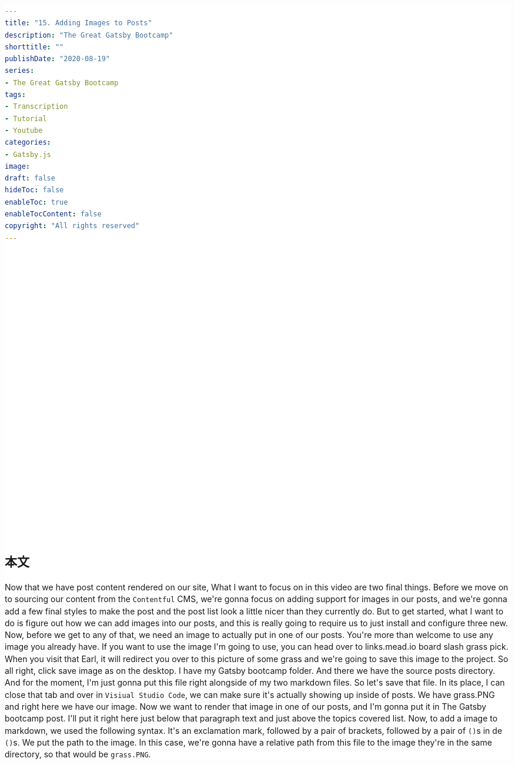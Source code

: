 ```yaml
---
title: "15. Adding Images to Posts"
description: "The Great Gatsby Bootcamp"
shorttitle: ""
publishDate: "2020-08-19"
series:
- The Great Gatsby Bootcamp
tags: 
- Transcription
- Tutorial
- Youtube
categories: 
- Gatsby.js
image: 
draft: false
hideToc: false
enableToc: true
enableTocContent: false
copyright: "All rights reserved"
---
```


<div style="position: relative; padding-bottom: 56.25%;">
  <iframe 
    style="position: absolute; top: 0; left: 0; width: 100%; height: 100%;"
    src="https://www.youtube.com/embed/8t0vNu2fCCM?start=11008"
    frameborder="0"
    allow="accelerometer; autoplay; encrypted-media; gyroscope; picture-in-picture" allowfullscreen
  >
  </iframe>
</div>

## 本文

Now that we have post content rendered on our site, What I want to focus on in this video are two final things.
Before we move on to sourcing our content from the `Contentful` CMS, we're gonna focus on adding support for images in our posts, and we're gonna add a few final styles to make the post and the post list look a little nicer than they currently do.
But to get started, what I want to do is figure out how we can add images into our posts, and this is really going to require us to just install and configure three new.
Now, before we get to any of that, we need an image to actually put in one of our posts.
You're more than welcome to use any image you already have.
If you want to use the image I'm going to use, you can head over to links.mead.io board slash grass pick.
When you visit that Earl, it will redirect you over to this picture of some grass and we're going to save this image to the project.
So all right, click save image as on the desktop.
I have my Gatsby bootcamp folder.
And there we have the source posts directory.
And for the moment, I'm just gonna put this file right alongside of my two markdown files.
So let's save that file.
In its place, I can close that tab and over in `Visiual Studio Code`, we can make sure it's actually showing up inside of posts.
We have grass.PNG and right here we have our image.
Now we want to render that image in one of our posts, and I'm gonna put it in The Gatsby bootcamp post.
I'll put it right here just below that paragraph text and just above the topics covered list.
Now, to add a image to markdown, we used the following syntax.
It's an exclamation mark, followed by a pair of brackets, followed by a pair of `()`s in de `()`s.
We put the path to the image.
In this case, we're gonna have a relative path from this file to the image they're in the same directory, so that would be `grass.PNG`.